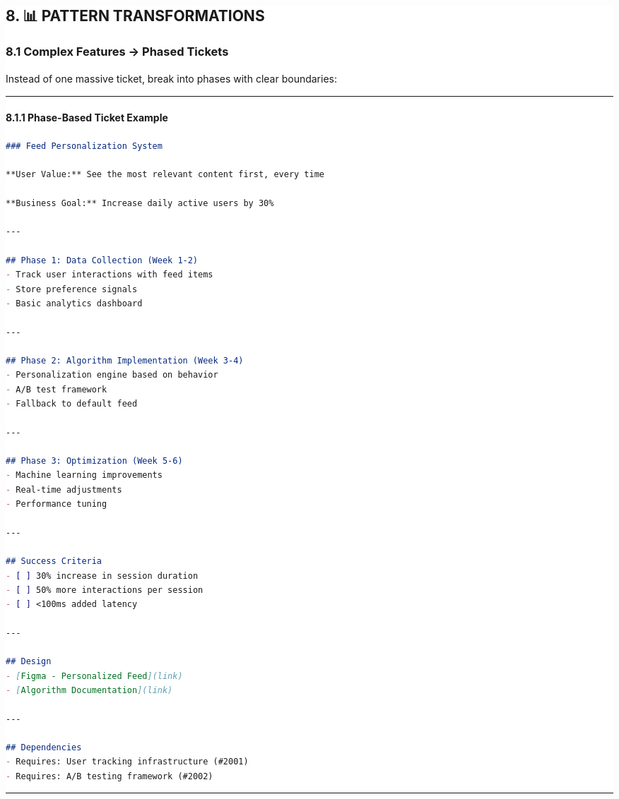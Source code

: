 
## 8. 📊 PATTERN TRANSFORMATIONS

### 8.1 Complex Features → Phased Tickets

Instead of one massive ticket, break into phases with clear boundaries:

---

#### 8.1.1 Phase-Based Ticket Example

```markdown
### Feed Personalization System

**User Value:** See the most relevant content first, every time

**Business Goal:** Increase daily active users by 30%

---

## Phase 1: Data Collection (Week 1-2)
- Track user interactions with feed items
- Store preference signals
- Basic analytics dashboard

---

## Phase 2: Algorithm Implementation (Week 3-4)
- Personalization engine based on behavior
- A/B test framework
- Fallback to default feed

---

## Phase 3: Optimization (Week 5-6)
- Machine learning improvements
- Real-time adjustments
- Performance tuning

---

## Success Criteria
- [ ] 30% increase in session duration
- [ ] 50% more interactions per session
- [ ] <100ms added latency

---

## Design
- [Figma - Personalized Feed](link)
- [Algorithm Documentation](link)

---

## Dependencies
- Requires: User tracking infrastructure (#2001)
- Requires: A/B testing framework (#2002)
```

---